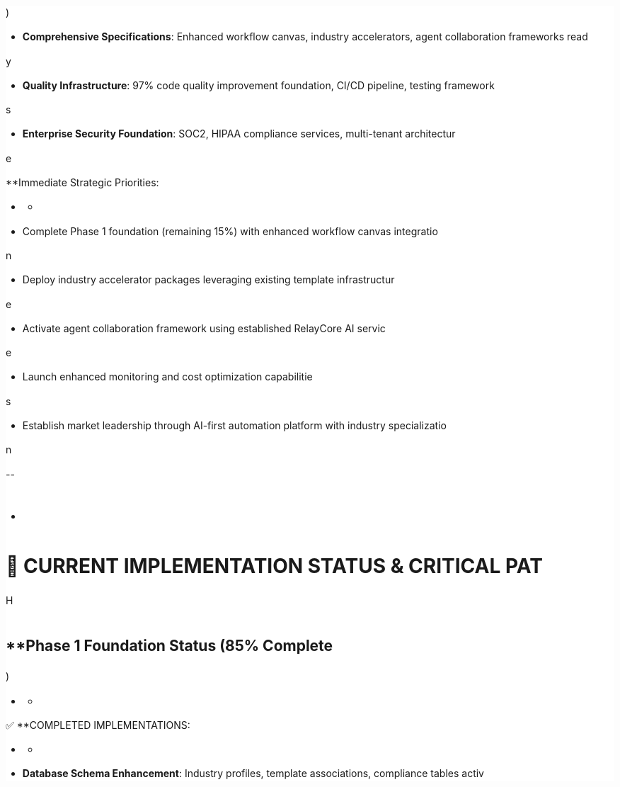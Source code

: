 )

- **Comprehensive Specifications**: Enhanced workflow canvas, industry accelerators, agent collaboration frameworks read

y

- **Quality Infrastructure**: 97% code quality improvement foundation, CI/CD pipeline, testing framework

s

- **Enterprise Security Foundation**: SOC2, HIPAA compliance services, multi-tenant architectur

e

**Immediate Strategic Priorities:

* *

- Complete Phase 1 foundation (remaining 15%) with enhanced workflow canvas integratio

n

- Deploy industry accelerator packages leveraging existing template infrastructur

e

- Activate agent collaboration framework using established RelayCore AI servic

e

- Launch enhanced monitoring and cost optimization capabilitie

s

- Establish market leadership through AI-first automation platform with industry specializatio

n

--

- #

# 🎯 CURRENT IMPLEMENTATION STATUS & CRITICAL PAT

H

#

## **Phase 1 Foundation Status (85% Complete

)

* *

✅ **COMPLETED IMPLEMENTATIONS:

* *

- **Database Schema Enhancement**: Industry profiles, template associations, compliance tables activ

